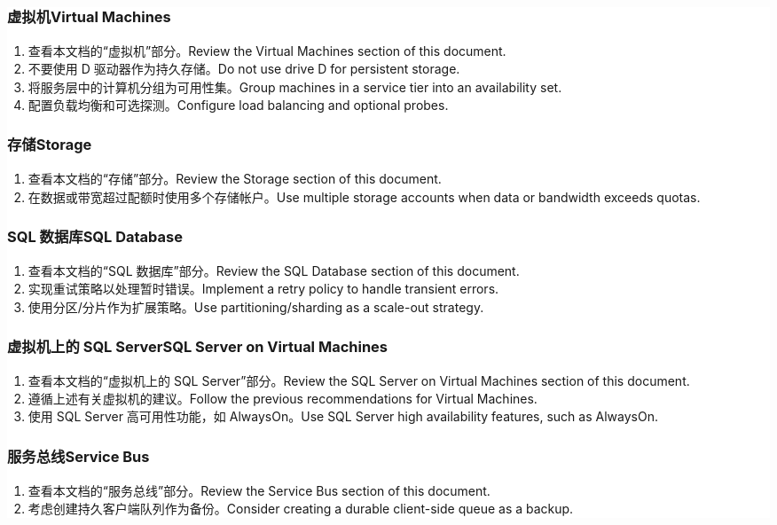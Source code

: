 ### <a name="virtual-machines"></a><span data-ttu-id="2f8cb-298">虚拟机</span><span class="sxs-lookup"><span data-stu-id="2f8cb-298">Virtual Machines</span></span>
1. <span data-ttu-id="2f8cb-299">查看本文档的“虚拟机”部分。</span><span class="sxs-lookup"><span data-stu-id="2f8cb-299">Review the Virtual Machines section of this document.</span></span>
2. <span data-ttu-id="2f8cb-300">不要使用 D 驱动器作为持久存储。</span><span class="sxs-lookup"><span data-stu-id="2f8cb-300">Do not use drive D for persistent storage.</span></span>
3. <span data-ttu-id="2f8cb-301">将服务层中的计算机分组为可用性集。</span><span class="sxs-lookup"><span data-stu-id="2f8cb-301">Group machines in a service tier into an availability set.</span></span>
4. <span data-ttu-id="2f8cb-302">配置负载均衡和可选探测。</span><span class="sxs-lookup"><span data-stu-id="2f8cb-302">Configure load balancing and optional probes.</span></span>

### <a name="storage"></a><span data-ttu-id="2f8cb-303">存储</span><span class="sxs-lookup"><span data-stu-id="2f8cb-303">Storage</span></span>
1. <span data-ttu-id="2f8cb-304">查看本文档的“存储”部分。</span><span class="sxs-lookup"><span data-stu-id="2f8cb-304">Review the Storage section of this document.</span></span>
2. <span data-ttu-id="2f8cb-305">在数据或带宽超过配额时使用多个存储帐户。</span><span class="sxs-lookup"><span data-stu-id="2f8cb-305">Use multiple storage accounts when data or bandwidth exceeds quotas.</span></span>

### <a name="sql-database"></a><span data-ttu-id="2f8cb-306">SQL 数据库</span><span class="sxs-lookup"><span data-stu-id="2f8cb-306">SQL Database</span></span>
1. <span data-ttu-id="2f8cb-307">查看本文档的“SQL 数据库”部分。</span><span class="sxs-lookup"><span data-stu-id="2f8cb-307">Review the SQL Database section of this document.</span></span>
2. <span data-ttu-id="2f8cb-308">实现重试策略以处理暂时错误。</span><span class="sxs-lookup"><span data-stu-id="2f8cb-308">Implement a retry policy to handle transient errors.</span></span>
3. <span data-ttu-id="2f8cb-309">使用分区/分片作为扩展策略。</span><span class="sxs-lookup"><span data-stu-id="2f8cb-309">Use partitioning/sharding as a scale-out strategy.</span></span>

### <a name="sql-server-on-virtual-machines"></a><span data-ttu-id="2f8cb-310">虚拟机上的 SQL Server</span><span class="sxs-lookup"><span data-stu-id="2f8cb-310">SQL Server on Virtual Machines</span></span>
1. <span data-ttu-id="2f8cb-311">查看本文档的“虚拟机上的 SQL Server”部分。</span><span class="sxs-lookup"><span data-stu-id="2f8cb-311">Review the SQL Server on Virtual Machines section of this document.</span></span>
2. <span data-ttu-id="2f8cb-312">遵循上述有关虚拟机的建议。</span><span class="sxs-lookup"><span data-stu-id="2f8cb-312">Follow the previous recommendations for Virtual Machines.</span></span>
3. <span data-ttu-id="2f8cb-313">使用 SQL Server 高可用性功能，如 AlwaysOn。</span><span class="sxs-lookup"><span data-stu-id="2f8cb-313">Use SQL Server high availability features, such as AlwaysOn.</span></span>

### <a name="service-bus"></a><span data-ttu-id="2f8cb-314">服务总线</span><span class="sxs-lookup"><span data-stu-id="2f8cb-314">Service Bus</span></span>
1. <span data-ttu-id="2f8cb-315">查看本文档的“服务总线”部分。</span><span class="sxs-lookup"><span data-stu-id="2f8cb-315">Review the Service Bus section of this document.</span></span>
2. <span data-ttu-id="2f8cb-316">考虑创建持久客户端队列作为备份。</span><span class="sxs-lookup"><span data-stu-id="2f8cb-316">Consider creating a durable client-side queue as a backup.</span></span>
